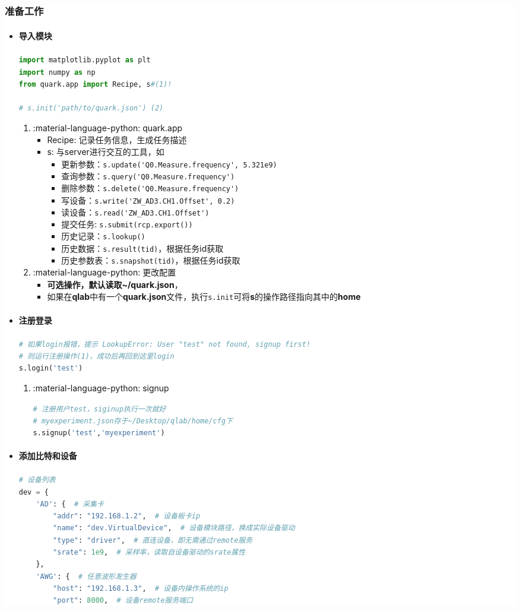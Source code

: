 
### **准备工作**
- #### **导入模块**
    ```python
    import matplotlib.pyplot as plt
    import numpy as np
    from quark.app import Recipe, s#(1)!

    # s.init('path/to/quark.json') (2)
    ```

    1. :material-language-python: quark.app
        - Recipe: 记录任务信息，生成任务描述
        - s: 与server进行交互的工具，如
            - 更新参数：`s.update('Q0.Measure.frequency', 5.321e9)`
            - 查询参数：`s.query('Q0.Measure.frequency')`
            - 删除参数：`s.delete('Q0.Measure.frequency')`
            - 写设备：`s.write('ZW_AD3.CH1.Offset', 0.2)`
            - 读设备：`s.read('ZW_AD3.CH1.Offset')`
            - 提交任务: `s.submit(rcp.export())`
            - 历史记录：`s.lookup()`
            - 历史数据：`s.result(tid)`，根据任务id获取
            - 历史参数表：`s.snapshot(tid)`，根据任务id获取
    2. :material-language-python: 更改配置
        - **可选操作，默认读取~/quark.json**，
        - 如果在**qlab**中有一个**quark.json**文件，执行`s.init`可将**s**的操作路径指向其中的**home**


- #### **注册登录**
    ```python
    # 如果login报错，提示 LookupError: User "test" not found, signup first!
    # 则运行注册操作(1)，成功后再回到这里login
    s.login('test')
    ```

    1. :material-language-python: signup
        ```python
        # 注册用户test，siginup执行一次就好
        # myexperiment.json存于~/Desktop/qlab/home/cfg下
        s.signup('test','myexperiment')
        ```

- #### **添加比特和设备**

    ```python title="设备" linenums="1"
    # 设备列表
    dev = {
        'AD': {  # 采集卡
            "addr": "192.168.1.2",  # 设备板卡ip
            "name": "dev.VirtualDevice",  # 设备模块路径，换成实际设备驱动
            "type": "driver",  # 直连设备，即无需通过remote服务
            "srate": 1e9,  # 采样率，读取自设备驱动的srate属性
        },
        'AWG': {  # 任意波形发生器
            "host": "192.168.1.3",  # 设备内操作系统的ip
            "port": 8000,  # 设备remote服务端口